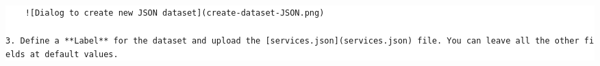         ![Dialog to create new JSON dataset](create-dataset-JSON.png)

    3. Define a **Label** for the dataset and upload the [services.json](services.json) file. You can leave all the other fields at default values.
